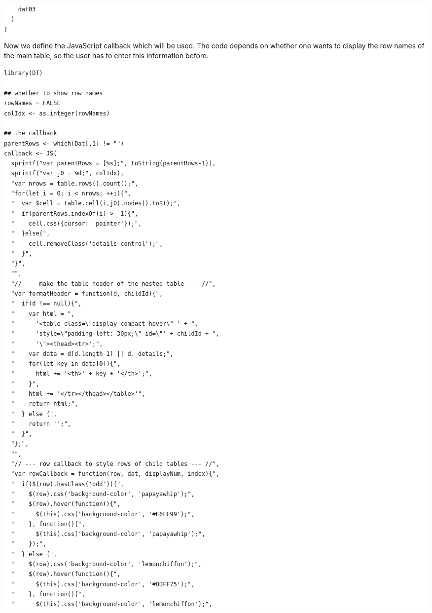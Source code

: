 ``` {.r}
    dat03 
  )
)
```

Now we define the JavaScript callback which will be used. The code
depends on whether one wants to display the row names of the main table,
so the user has to enter this information before.

``` {.r}
library(DT)

## whether to show row names
rowNames = FALSE
colIdx <- as.integer(rowNames)

## the callback
parentRows <- which(Dat[,1] != "")
callback <- JS(
  sprintf("var parentRows = [%s];", toString(parentRows-1)),
  sprintf("var j0 = %d;", colIdx),
  "var nrows = table.rows().count();",
  "for(let i = 0; i < nrows; ++i){",
  "  var $cell = table.cell(i,j0).nodes().to$();",
  "  if(parentRows.indexOf(i) > -1){",
  "    cell.css({cursor: 'pointer'});",
  "  }else{",
  "    cell.removeClass('details-control');",
  "  }",
  "}",
  "",
  "// --- make the table header of the nested table --- //",
  "var formatHeader = function(d, childId){",
  "  if(d !== null){",
  "    var html = ", 
  "      '<table class=\"display compact hover\" ' + ",
  "      'style=\"padding-left: 30px;\" id=\"' + childId + ", 
  "      '\"><thead><tr>';",
  "    var data = d[d.length-1] || d._details;",
  "    for(let key in data[0]){",
  "      html += '<th>' + key + '</th>';",
  "    }",
  "    html += '</tr></thead></table>'",
  "    return html;",
  "  } else {",
  "    return '';",
  "  }",
  "};",
  "",
  "// --- row callback to style rows of child tables --- //",
  "var rowCallback = function(row, dat, displayNum, index){",
  "  if($(row).hasClass('odd')){",
  "    $(row).css('background-color', 'papayawhip');",
  "    $(row).hover(function(){",
  "      $(this).css('background-color', '#E6FF99');",
  "    }, function(){",
  "      $(this).css('background-color', 'papayawhip');",
  "    });",
  "  } else {",
  "    $(row).css('background-color', 'lemonchiffon');",
  "    $(row).hover(function(){",
  "      $(this).css('background-color', '#DDFF75');",
  "    }, function(){",
  "      $(this).css('background-color', 'lemonchiffon');",
```